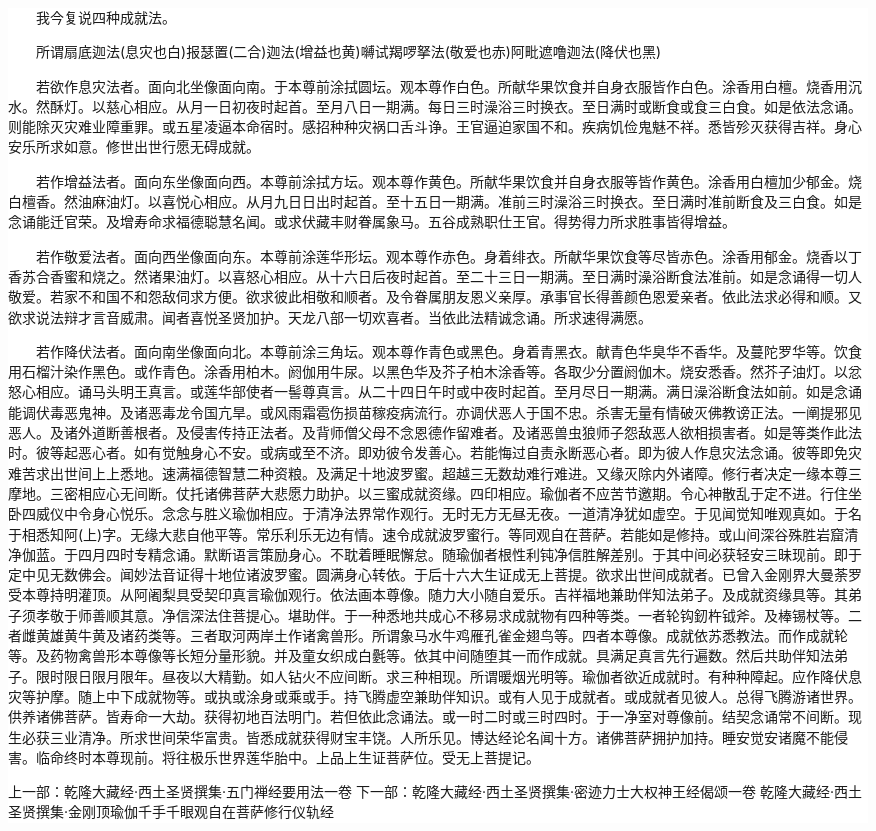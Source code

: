 　　我今复说四种成就法。

　　所谓扇底迦法(息灾也白)报瑟置(二合)迦法(增益也黄)嚩试羯啰拏法(敬爱也赤)阿毗遮噜迦法(降伏也黑)

　　若欲作息灾法者。面向北坐像面向南。于本尊前涂拭圆坛。观本尊作白色。所献华果饮食并自身衣服皆作白色。涂香用白檀。烧香用沉水。然酥灯。以慈心相应。从月一日初夜时起首。至月八日一期满。每日三时澡浴三时换衣。至日满时或断食或食三白食。如是依法念诵。则能除灭灾难业障重罪。或五星凌逼本命宿时。感招种种灾祸口舌斗诤。王官逼迫家国不和。疾病饥俭鬼魅不祥。悉皆殄灭获得吉祥。身心安乐所求如意。修世出世行愿无碍成就。

　　若作增益法者。面向东坐像面向西。本尊前涂拭方坛。观本尊作黄色。所献华果饮食并自身衣服等皆作黄色。涂香用白檀加少郁金。烧白檀香。然油麻油灯。以喜悦心相应。从月九日日出时起首。至十五日一期满。准前三时澡浴三时换衣。至日满时准前断食及三白食。如是念诵能迁官荣。及增寿命求福德聪慧名闻。或求伏藏丰财眷属象马。五谷成熟职仕王官。得势得力所求胜事皆得增益。

　　若作敬爱法者。面向西坐像面向东。本尊前涂莲华形坛。观本尊作赤色。身着绯衣。所献华果饮食等尽皆赤色。涂香用郁金。烧香以丁香苏合香蜜和烧之。然诸果油灯。以喜怒心相应。从十六日后夜时起首。至二十三日一期满。至日满时澡浴断食法准前。如是念诵得一切人敬爱。若家不和国不和怨敌伺求方便。欲求彼此相敬和顺者。及令眷属朋友恩义亲厚。承事官长得善颜色恩爱亲者。依此法求必得和顺。又欲求说法辩才言音威肃。闻者喜悦圣贤加护。天龙八部一切欢喜者。当依此法精诚念诵。所求速得满愿。

　　若作降伏法者。面向南坐像面向北。本尊前涂三角坛。观本尊作青色或黑色。身着青黑衣。献青色华臭华不香华。及蔓陀罗华等。饮食用石榴汁染作黑色。或作青色。涂香用柏木。阏伽用牛尿。以黑色华及芥子柏木涂香等。各取少分置阏伽木。烧安悉香。然芥子油灯。以忿怒心相应。诵马头明王真言。或莲华部使者一髻尊真言。从二十四日午时或中夜时起首。至月尽日一期满。满日澡浴断食法如前。如是念诵能调伏毒恶鬼神。及诸恶毒龙令国亢旱。或风雨霜雹伤损苗稼疫病流行。亦调伏恶人于国不忠。杀害无量有情破灭佛教谤正法。一阐提邪见恶人。及诸外道断善根者。及侵害传持正法者。及背师僧父母不念恩德作留难者。及诸恶兽虫狼师子怨敌恶人欲相损害者。如是等类作此法时。彼等起恶心者。如有觉触身心不安。或病或至不济。即劝彼令发善心。若能悔过自责永断恶心者。即为彼人作息灾法念诵。彼等即免灾难苦求出世间上上悉地。速满福德智慧二种资粮。及满足十地波罗蜜。超越三无数劫难行难进。又缘灭除内外诸障。修行者决定一缘本尊三摩地。三密相应心无间断。仗托诸佛菩萨大悲愿力助护。以三蜜成就资缘。四印相应。瑜伽者不应苦节邀期。令心神散乱于定不进。行住坐卧四威仪中令身心悦乐。念念与胜义瑜伽相应。于清净法界常作观行。无时无方无昼无夜。一道清净犹如虚空。于见闻觉知唯观真如。于名于相悉知阿(上)字。无缘大悲自他平等。常乐利乐无边有情。速令成就波罗蜜行。等同观自在菩萨。若能如是修持。或山间深谷殊胜岩窟清净伽蓝。于四月四时专精念诵。默断语言策励身心。不耽着睡眠懈怠。随瑜伽者根性利钝净信胜解差别。于其中间必获轻安三昧现前。即于定中见无数佛会。闻妙法音证得十地位诸波罗蜜。圆满身心转依。于后十六大生证成无上菩提。欲求出世间成就者。已曾入金刚界大曼荼罗受本尊持明灌顶。从阿阇梨具受契印真言瑜伽观行。依法画本尊像。随力大小随自爱乐。吉祥福地兼助伴知法弟子。及成就资缘具等。其弟子须孝敬于师善顺其意。净信深法住菩提心。堪助伴。于一种悉地共成心不移易求成就物有四种等类。一者轮钩釰杵钺斧。及棒锡杖等。二者雌黄雄黄牛黄及诸药类等。三者取河两岸土作诸禽兽形。所谓象马水牛鸡雁孔雀金翅鸟等。四者本尊像。成就依苏悉教法。而作成就轮等。及药物禽兽形本尊像等长短分量形貌。并及童女织成白氎等。依其中间随堕其一而作成就。具满足真言先行遍数。然后共助伴知法弟子。限时限日限月限年。昼夜以大精勤。如人钻火不应间断。求三种相现。所谓暖烟光明等。瑜伽者欲近成就时。有种种障起。应作降伏息灾等护摩。随上中下成就物等。或执或涂身或乘或手。持飞腾虚空兼助伴知识。或有人见于成就者。或成就者见彼人。总得飞腾游诸世界。供养诸佛菩萨。皆寿命一大劫。获得初地百法明门。若但依此念诵法。或一时二时或三时四时。于一净室对尊像前。结契念诵常不间断。现生必获三业清净。所求世间荣华富贵。皆悉成就获得财宝丰饶。人所乐见。博达经论名闻十方。诸佛菩萨拥护加持。睡安觉安诸魔不能侵害。临命终时本尊现前。将往极乐世界莲华胎中。上品上生证菩萨位。受无上菩提记。

上一部：乾隆大藏经·西土圣贤撰集·五门禅经要用法一卷
下一部：乾隆大藏经·西土圣贤撰集·密迹力士大权神王经偈颂一卷
乾隆大藏经·西土圣贤撰集·金刚顶瑜伽千手千眼观自在菩萨修行仪轨经